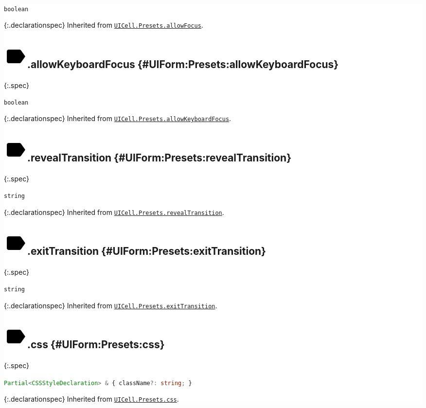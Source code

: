```typescript
boolean
```
{:.declarationspec}
Inherited from [`UICell.Presets.allowFocus`](./UICell#UICell:Presets:allowFocus).



## ![](/assets/icons/spec-property.svg).allowKeyboardFocus {#UIForm:Presets:allowKeyboardFocus}
{:.spec}

```typescript
boolean
```
{:.declarationspec}
Inherited from [`UICell.Presets.allowKeyboardFocus`](./UICell#UICell:Presets:allowKeyboardFocus).



## ![](/assets/icons/spec-property.svg).revealTransition {#UIForm:Presets:revealTransition}
{:.spec}

```typescript
string
```
{:.declarationspec}
Inherited from [`UICell.Presets.revealTransition`](./UICell#UICell:Presets:revealTransition).



## ![](/assets/icons/spec-property.svg).exitTransition {#UIForm:Presets:exitTransition}
{:.spec}

```typescript
string
```
{:.declarationspec}
Inherited from [`UICell.Presets.exitTransition`](./UICell#UICell:Presets:exitTransition).



## ![](/assets/icons/spec-property.svg).css {#UIForm:Presets:css}
{:.spec}

```typescript
Partial<CSSStyleDeclaration> & { className?: string; }
```
{:.declarationspec}
Inherited from [`UICell.Presets.css`](./UICell#UICell:Presets:css).
